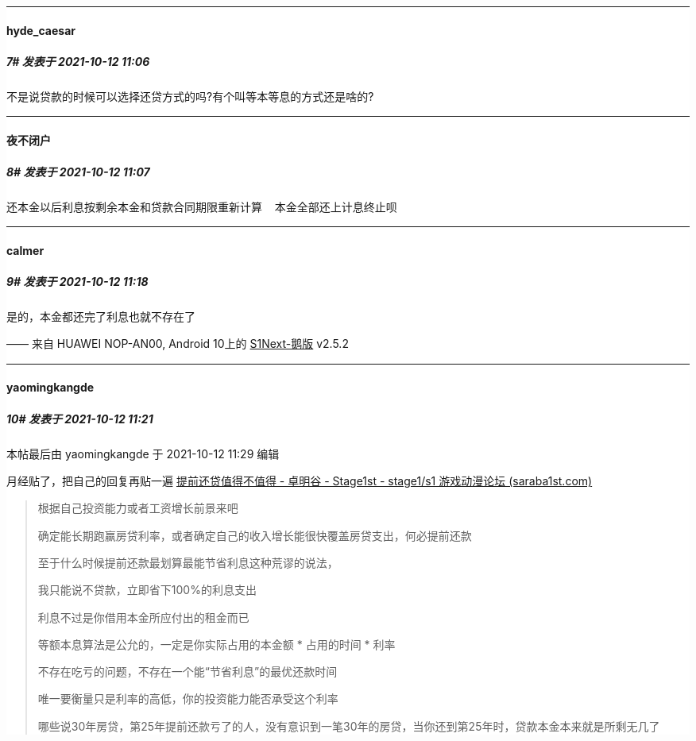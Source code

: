 
*****

####  hyde_caesar  
##### 7#       发表于 2021-10-12 11:06


不是说贷款的时候可以选择还贷方式的吗?有个叫等本等息的方式还是啥的?


*****

####  夜不闭户  
##### 8#       发表于 2021-10-12 11:07


还本金以后利息按剩余本金和贷款合同期限重新计算    本金全部还上计息终止呗


*****

####  calmer  
##### 9#       发表于 2021-10-12 11:18


是的，本金都还完了利息也就不存在了

—— 来自 HUAWEI NOP-AN00, Android 10上的 [S1Next-鹅版](https://github.com/ykrank/S1-Next/releases) v2.5.2


*****

####  yaomingkangde  
##### 10#       发表于 2021-10-12 11:21


 本帖最后由 yaomingkangde 于 2021-10-12 11:29 编辑 

月经贴了，把自己的回复再贴一遍
[提前还贷值得不值得 - 卓明谷 - Stage1st - stage1/s1 游戏动漫论坛 (saraba1st.com)](https://bbs.saraba1st.com/2b/thread-2027114-1-1.html) <blockquote>根据自己投资能力或者工资增长前景来吧


确定能长期跑赢房贷利率，或者确定自己的收入增长能很快覆盖房贷支出，何必提前还款


至于什么时候提前还款最划算最能节省利息这种荒谬的说法，

我只能说不贷款，立即省下100%的利息支出


利息不过是你借用本金所应付出的租金而已

等额本息算法是公允的，一定是你实际占用的本金额 * 占用的时间 * 利率

不存在吃亏的问题，不存在一个能“节省利息”的最优还款时间

唯一要衡量只是利率的高低，你的投资能力能否承受这个利率


哪些说30年房贷，第25年提前还款亏了的人，没有意识到一笔30年的房贷，当你还到第25年时，贷款本金本来就是所剩无几了</blockquote>

